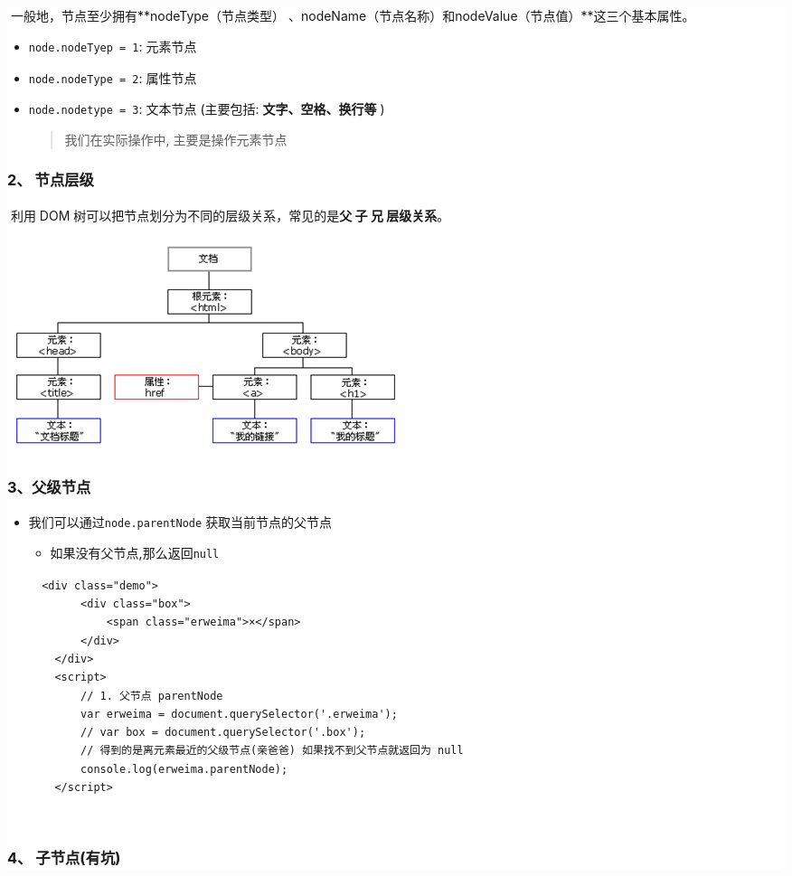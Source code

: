 ​	一般地，节点至少拥有**nodeType（节点类型） 、nodeName（节点名称）和nodeValue（节点值）**这三个基本属性。

- `node.nodeTyep = 1`: 元素节点

- `node.nodeType = 2`: 属性节点

- `node.nodetype = 3`: 文本节点 (主要包括: **文字、空格、换行等** )

  > 我们在实际操作中, 主要是操作元素节点



### 2、 节点层级

​	利用 DOM 树可以把节点划分为不同的层级关系，常见的是**父 子 兄   层级关系**。 

​    ![1550971058781](images/1550971058781.png)

### 3、父级节点

- 我们可以通过`node.parentNode` 获取当前节点的父节点

  - 如果没有父节点,那么返回`null` 

  ```
    <div class="demo">
          <div class="box">
              <span class="erweima">×</span>
          </div>
      </div>
      <script>
          // 1. 父节点 parentNode
          var erweima = document.querySelector('.erweima');
          // var box = document.querySelector('.box');
          // 得到的是离元素最近的父级节点(亲爸爸) 如果找不到父节点就返回为 null
          console.log(erweima.parentNode);
      </script>
  ```

  ​

### 4、 子节点(有坑)

